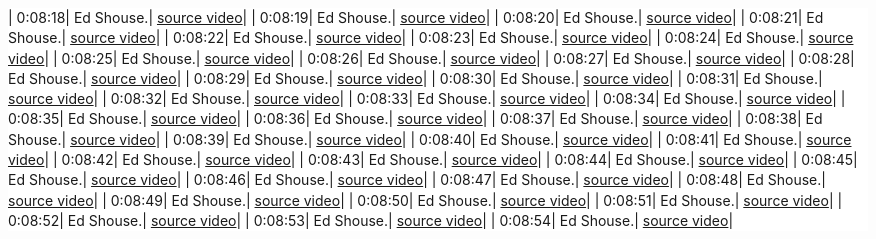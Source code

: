 | 0:08:18| Ed Shouse.| [source video](https://archive.org/details/citycouncil110815hillsideridgetopprotection?start=498)|
| 0:08:19| Ed Shouse.| [source video](https://archive.org/details/citycouncil110815hillsideridgetopprotection?start=499)|
| 0:08:20| Ed Shouse.| [source video](https://archive.org/details/citycouncil110815hillsideridgetopprotection?start=500)|
| 0:08:21| Ed Shouse.| [source video](https://archive.org/details/citycouncil110815hillsideridgetopprotection?start=501)|
| 0:08:22| Ed Shouse.| [source video](https://archive.org/details/citycouncil110815hillsideridgetopprotection?start=502)|
| 0:08:23| Ed Shouse.| [source video](https://archive.org/details/citycouncil110815hillsideridgetopprotection?start=503)|
| 0:08:24| Ed Shouse.| [source video](https://archive.org/details/citycouncil110815hillsideridgetopprotection?start=504)|
| 0:08:25| Ed Shouse.| [source video](https://archive.org/details/citycouncil110815hillsideridgetopprotection?start=505)|
| 0:08:26| Ed Shouse.| [source video](https://archive.org/details/citycouncil110815hillsideridgetopprotection?start=506)|
| 0:08:27| Ed Shouse.| [source video](https://archive.org/details/citycouncil110815hillsideridgetopprotection?start=507)|
| 0:08:28| Ed Shouse.| [source video](https://archive.org/details/citycouncil110815hillsideridgetopprotection?start=508)|
| 0:08:29| Ed Shouse.| [source video](https://archive.org/details/citycouncil110815hillsideridgetopprotection?start=509)|
| 0:08:30| Ed Shouse.| [source video](https://archive.org/details/citycouncil110815hillsideridgetopprotection?start=510)|
| 0:08:31| Ed Shouse.| [source video](https://archive.org/details/citycouncil110815hillsideridgetopprotection?start=511)|
| 0:08:32| Ed Shouse.| [source video](https://archive.org/details/citycouncil110815hillsideridgetopprotection?start=512)|
| 0:08:33| Ed Shouse.| [source video](https://archive.org/details/citycouncil110815hillsideridgetopprotection?start=513)|
| 0:08:34| Ed Shouse.| [source video](https://archive.org/details/citycouncil110815hillsideridgetopprotection?start=514)|
| 0:08:35| Ed Shouse.| [source video](https://archive.org/details/citycouncil110815hillsideridgetopprotection?start=515)|
| 0:08:36| Ed Shouse.| [source video](https://archive.org/details/citycouncil110815hillsideridgetopprotection?start=516)|
| 0:08:37| Ed Shouse.| [source video](https://archive.org/details/citycouncil110815hillsideridgetopprotection?start=517)|
| 0:08:38| Ed Shouse.| [source video](https://archive.org/details/citycouncil110815hillsideridgetopprotection?start=518)|
| 0:08:39| Ed Shouse.| [source video](https://archive.org/details/citycouncil110815hillsideridgetopprotection?start=519)|
| 0:08:40| Ed Shouse.| [source video](https://archive.org/details/citycouncil110815hillsideridgetopprotection?start=520)|
| 0:08:41| Ed Shouse.| [source video](https://archive.org/details/citycouncil110815hillsideridgetopprotection?start=521)|
| 0:08:42| Ed Shouse.| [source video](https://archive.org/details/citycouncil110815hillsideridgetopprotection?start=522)|
| 0:08:43| Ed Shouse.| [source video](https://archive.org/details/citycouncil110815hillsideridgetopprotection?start=523)|
| 0:08:44| Ed Shouse.| [source video](https://archive.org/details/citycouncil110815hillsideridgetopprotection?start=524)|
| 0:08:45| Ed Shouse.| [source video](https://archive.org/details/citycouncil110815hillsideridgetopprotection?start=525)|
| 0:08:46| Ed Shouse.| [source video](https://archive.org/details/citycouncil110815hillsideridgetopprotection?start=526)|
| 0:08:47| Ed Shouse.| [source video](https://archive.org/details/citycouncil110815hillsideridgetopprotection?start=527)|
| 0:08:48| Ed Shouse.| [source video](https://archive.org/details/citycouncil110815hillsideridgetopprotection?start=528)|
| 0:08:49| Ed Shouse.| [source video](https://archive.org/details/citycouncil110815hillsideridgetopprotection?start=529)|
| 0:08:50| Ed Shouse.| [source video](https://archive.org/details/citycouncil110815hillsideridgetopprotection?start=530)|
| 0:08:51| Ed Shouse.| [source video](https://archive.org/details/citycouncil110815hillsideridgetopprotection?start=531)|
| 0:08:52| Ed Shouse.| [source video](https://archive.org/details/citycouncil110815hillsideridgetopprotection?start=532)|
| 0:08:53| Ed Shouse.| [source video](https://archive.org/details/citycouncil110815hillsideridgetopprotection?start=533)|
| 0:08:54| Ed Shouse.| [source video](https://archive.org/details/citycouncil110815hillsideridgetopprotection?start=534)|